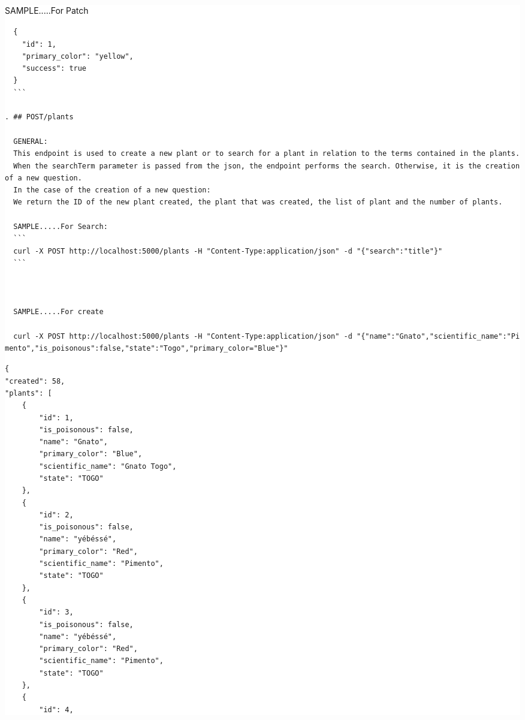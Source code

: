   SAMPLE.....For Patch
  ``` curl -X PATCH http://localhost:5000/plants/1 -H "Content-Type:application/json" -d "{"primary_color":"yellow"}"
  ```
  ```
    {
      "id": 1,
      "primary_color": "yellow",
      "success": true
    }
    ```

. ## POST/plants

    GENERAL:    
    This endpoint is used to create a new plant or to search for a plant in relation to the terms contained in the plants.
    When the searchTerm parameter is passed from the json, the endpoint performs the search. Otherwise, it is the creation of a new question.
    In the case of the creation of a new question:
    We return the ID of the new plant created, the plant that was created, the list of plant and the number of plants.

    SAMPLE.....For Search:
    ```
    curl -X POST http://localhost:5000/plants -H "Content-Type:application/json" -d "{"search":"title"}"
    ```

                

    SAMPLE.....For create

    curl -X POST http://localhost:5000/plants -H "Content-Type:application/json" -d "{"name":"Gnato","scientific_name":"Pimento","is_poisonous":false,"state":"Togo","primary_color="Blue"}"
```
    {
    "created": 58,
    "plants": [
        {
            "id": 1,
            "is_poisonous": false,
            "name": "Gnato",
            "primary_color": "Blue",
            "scientific_name": "Gnato Togo",
            "state": "TOGO"
        },
        {
            "id": 2,
            "is_poisonous": false,
            "name": "yébéssé",
            "primary_color": "Red",
            "scientific_name": "Pimento",
            "state": "TOGO"
        },
        {
            "id": 3,
            "is_poisonous": false,
            "name": "yébéssé",
            "primary_color": "Red",
            "scientific_name": "Pimento",
            "state": "TOGO"
        },
        {
            "id": 4,